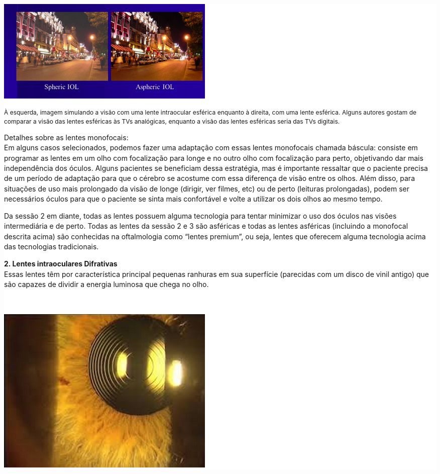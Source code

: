 ![](../../src/images/aesfera3.png)
<p style="font-size: 12px" class="text-center">
À esquerda, imagem simulando a visão com uma lente intraocular esférica enquanto à direita, com uma lente esférica. 
Alguns autores gostam de comparar a visão das lentes esféricas às TVs analógicas, enquanto a visão das lentes esféricas seria das TVs digitais.
 </p>

Detalhes sobre as lentes monofocais:    
Em alguns casos selecionados, podemos fazer uma adaptação com essas lentes monofocais chamada báscula: consiste em programar as lentes em um olho com focalização para longe e no outro olho com focalização para perto, objetivando dar mais independência dos óculos. 
Alguns pacientes se beneficiam dessa estratégia, mas é importante ressaltar que o paciente precisa de um período de adaptação para que o cérebro se acostume com essa diferença de visão entre os olhos. Além disso, para situações de uso mais prolongado da visão de longe (dirigir, ver filmes, etc) ou de perto (leituras prolongadas), podem ser necessários óculos para que o paciente se sinta mais confortável e volte a utilizar os dois olhos ao mesmo tempo. 


Da sessão 2 em diante, todas as lentes possuem alguma tecnologia para tentar minimizar o uso dos óculos nas visões intermediária e de perto. Todas as lentes da sessão 2 e 3 são asféricas e todas as lentes asféricas (incluindo a monofocal descrita acima) são conhecidas na oftalmologia como “lentes premium”, ou seja, lentes que oferecem alguma tecnologia acima das tecnologias tradicionais. 

**2. Lentes intraoculares Difrativas**  
Essas lentes têm por característica principal pequenas ranhuras em sua superfície (parecidas com um disco de vinil antigo) que são capazes de dividir a energia luminosa que chega no olho. 

![]()![]()
<p style="font-size: 12px" class="text-center">

 </p>

<div class ="row" >
    <div class = "col">
        <div class = "row mt-1">
            <div class = "col-6">
                <img src="../../src/images/bifocal.png" alt=" Imagem mostrando uma lente difrativa com as ranhuras que lhe são características." class="img-fluid img-thumbnail" >
                </div>
            <div class = "col-6">